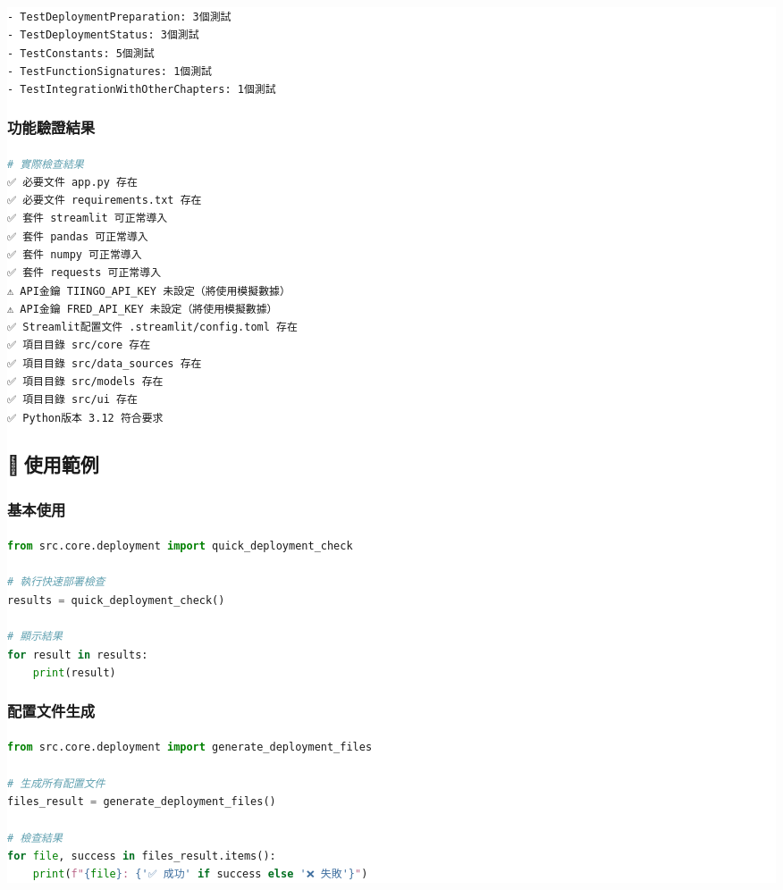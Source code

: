 ```bash
- TestDeploymentPreparation: 3個測試
- TestDeploymentStatus: 3個測試
- TestConstants: 5個測試
- TestFunctionSignatures: 1個測試
- TestIntegrationWithOtherChapters: 1個測試
```

### 功能驗證結果
```bash
# 實際檢查結果
✅ 必要文件 app.py 存在
✅ 必要文件 requirements.txt 存在
✅ 套件 streamlit 可正常導入
✅ 套件 pandas 可正常導入
✅ 套件 numpy 可正常導入
✅ 套件 requests 可正常導入
⚠️ API金鑰 TIINGO_API_KEY 未設定（將使用模擬數據）
⚠️ API金鑰 FRED_API_KEY 未設定（將使用模擬數據）
✅ Streamlit配置文件 .streamlit/config.toml 存在
✅ 項目目錄 src/core 存在
✅ 項目目錄 src/data_sources 存在
✅ 項目目錄 src/models 存在
✅ 項目目錄 src/ui 存在
✅ Python版本 3.12 符合要求
```

## 🎯 使用範例

### 基本使用
```python
from src.core.deployment import quick_deployment_check

# 執行快速部署檢查
results = quick_deployment_check()

# 顯示結果
for result in results:
    print(result)
```

### 配置文件生成
```python
from src.core.deployment import generate_deployment_files

# 生成所有配置文件
files_result = generate_deployment_files()

# 檢查結果
for file, success in files_result.items():
    print(f"{file}: {'✅ 成功' if success else '❌ 失敗'}")
```
